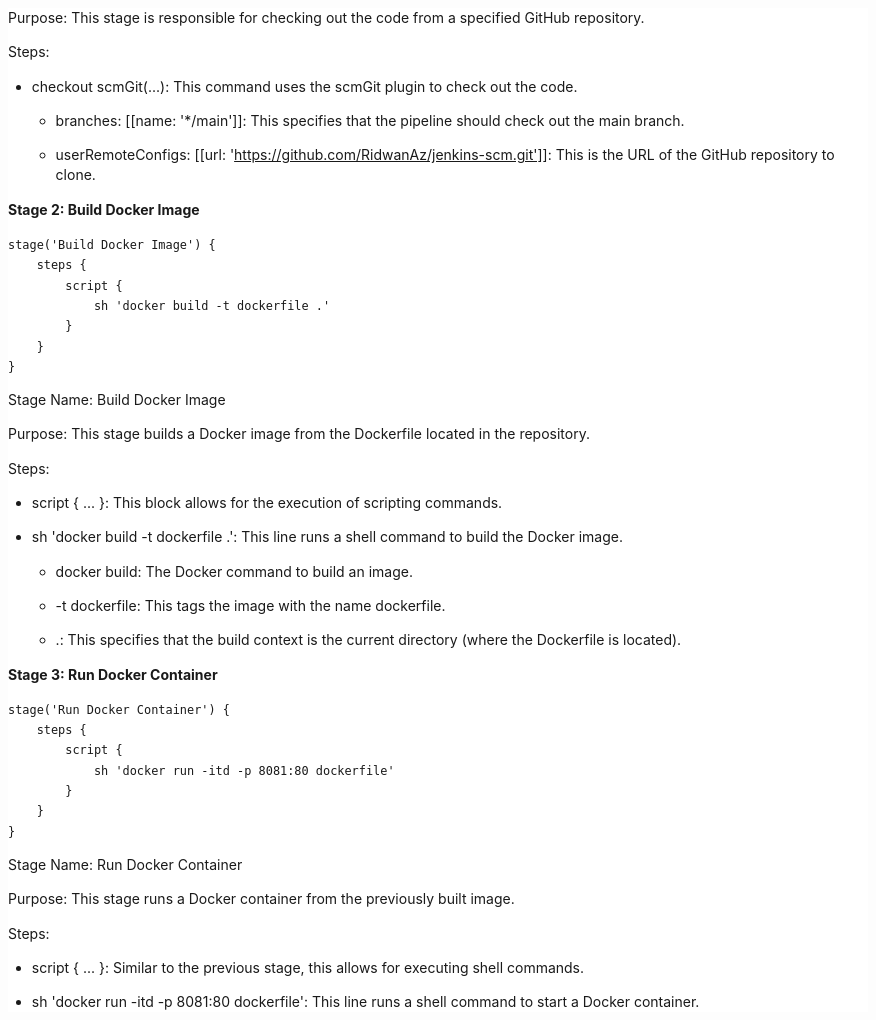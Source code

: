 Purpose: This stage is responsible for checking out the code from a specified GitHub repository.

Steps:

- checkout scmGit(...): This command uses the scmGit plugin to check out the code.

    - branches: [[name: '*/main']]: This specifies that the pipeline should check out the main branch.

    - userRemoteConfigs: [[url: 'https://github.com/RidwanAz/jenkins-scm.git']]: This is the URL of the GitHub repository to clone.

**Stage 2: Build Docker Image**

```
stage('Build Docker Image') {
    steps {
        script {
            sh 'docker build -t dockerfile .'
        }
    }
}
```

Stage Name: Build Docker Image

Purpose: This stage builds a Docker image from the Dockerfile located in the repository.

Steps:

- script { ... }: This block allows for the execution of scripting commands.

- sh 'docker build -t dockerfile .': This line runs a shell command to build the Docker image.

    - docker build: The Docker command to build an image.

    - -t dockerfile: This tags the image with the name dockerfile.

    - .: This specifies that the build context is the current directory (where the Dockerfile is located).

**Stage 3: Run Docker Container**

```
stage('Run Docker Container') {
    steps {
        script {
            sh 'docker run -itd -p 8081:80 dockerfile'
        }
    }
}
```

Stage Name: Run Docker Container

Purpose: This stage runs a Docker container from the previously built image.

Steps:

- script { ... }: Similar to the previous stage, this allows for executing shell commands.

- sh 'docker run -itd -p 8081:80 dockerfile': This line runs a shell command to start a Docker container.
